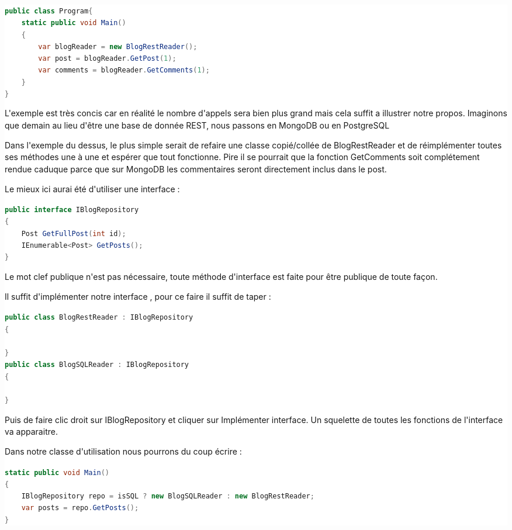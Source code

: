 ```C#
public class Program{
    static public void Main()
    {
        var blogReader = new BlogRestReader();
        var post = blogReader.GetPost(1);
        var comments = blogReader.GetComments(1);
    }
}

```

L'exemple est très concis car en réalité le nombre d'appels sera bien plus grand mais cela suffit a illustrer notre propos.
Imaginons que demain au lieu d'être une base de donnée REST, nous passons en MongoDB ou en PostgreSQL

Dans l'exemple du dessus, le plus simple serait de refaire une classe copié/collée de BlogRestReader et de réimplémenter toutes ses méthodes une à une et espérer que tout fonctionne. Pire il se pourrait que la fonction GetComments soit complétement rendue caduque parce que sur MongoDB les commentaires seront directement inclus dans le post.

Le mieux ici aurai été d'utiliser une interface : 

```c#
public interface IBlogRepository
{
    Post GetFullPost(int id);
    IEnumerable<Post> GetPosts();
}
```

Le mot clef publique n'est pas nécessaire, toute méthode d'interface est faite pour être publique de toute façon.

Il suffit d'implémenter notre interface , pour ce faire il suffit de taper :

```c#
public class BlogRestReader : IBlogRepository
{
    
}
public class BlogSQLReader : IBlogRepository
{
    
}
```

Puis de faire clic droit sur IBlogRepository et cliquer sur Implémenter interface. Un squelette de toutes les fonctions de l'interface va apparaitre.

Dans notre classe d'utilisation nous pourrons du coup écrire : 

```c#
static public void Main()
{
    IBlogRepository repo = isSQL ? new BlogSQLReader : new BlogRestReader;
    var posts = repo.GetPosts();
}
```
